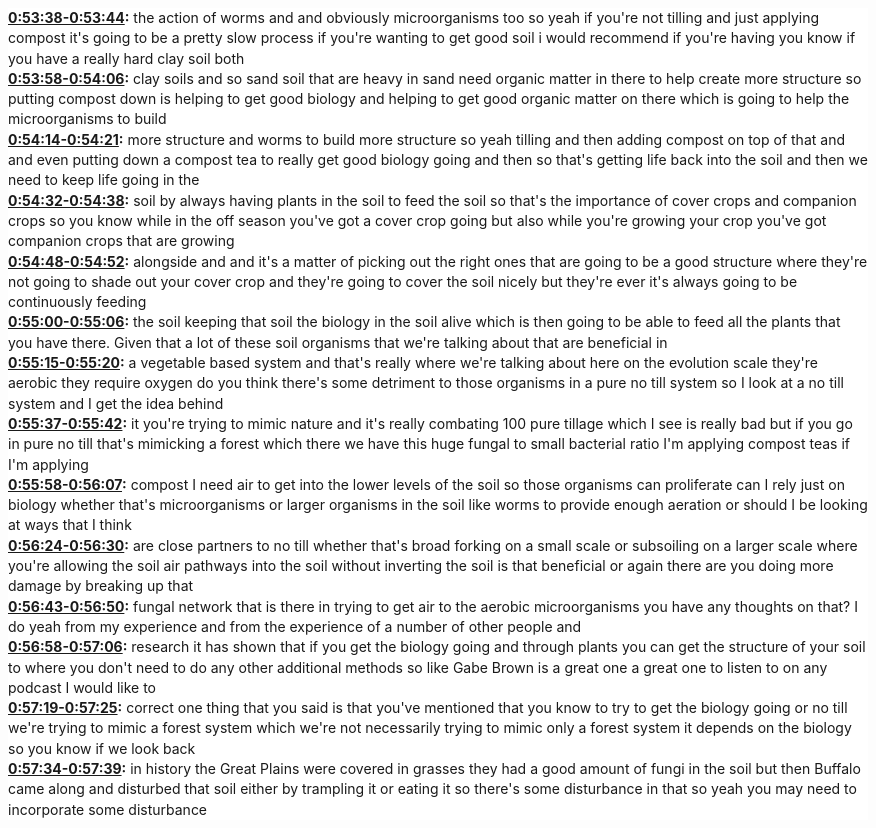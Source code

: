 **[0:53:38-0:53:44](https://traffic.libsyn.com/secure/insearchofsoil/iSOS-05-TroyHinke-CompostTea-FullEpisode.mp3#t=0:53:38):**  the action of worms and and obviously microorganisms too so yeah if you're not tilling and just  applying compost it's going to be a pretty slow process if you're wanting to get good  soil i would recommend if you're having you know if you have a really hard clay soil both  
**[0:53:58-0:54:06](https://traffic.libsyn.com/secure/insearchofsoil/iSOS-05-TroyHinke-CompostTea-FullEpisode.mp3#t=0:53:58):**  clay soils and so sand soil that are heavy in sand need organic matter in there to help  create more structure so putting compost down is helping to get good biology and helping  to get good organic matter on there which is going to help the microorganisms to build  
**[0:54:14-0:54:21](https://traffic.libsyn.com/secure/insearchofsoil/iSOS-05-TroyHinke-CompostTea-FullEpisode.mp3#t=0:54:14):**  more structure and worms to build more structure so yeah tilling and then adding compost on  top of that and and even putting down a compost tea to really get good biology going and then  so that's getting life back into the soil and then we need to keep life going in the  
**[0:54:32-0:54:38](https://traffic.libsyn.com/secure/insearchofsoil/iSOS-05-TroyHinke-CompostTea-FullEpisode.mp3#t=0:54:32):**  soil by always having plants in the soil to feed the soil so that's the importance of  cover crops and companion crops so you know while in the off season you've got a cover  crop going but also while you're growing your crop you've got companion crops that are growing  
**[0:54:48-0:54:52](https://traffic.libsyn.com/secure/insearchofsoil/iSOS-05-TroyHinke-CompostTea-FullEpisode.mp3#t=0:54:48):**  alongside and and it's a matter of picking out the right ones that are going to be a  good structure where they're not going to shade out your cover crop and they're going  to cover the soil nicely but they're ever it's always going to be continuously feeding  
**[0:55:00-0:55:06](https://traffic.libsyn.com/secure/insearchofsoil/iSOS-05-TroyHinke-CompostTea-FullEpisode.mp3#t=0:55:00):**  the soil keeping that soil the biology in the soil alive which is then going to be able  to feed all the plants that you have there.  Given that a lot of these soil organisms that we're talking about that are beneficial in  
**[0:55:15-0:55:20](https://traffic.libsyn.com/secure/insearchofsoil/iSOS-05-TroyHinke-CompostTea-FullEpisode.mp3#t=0:55:15):**  a vegetable based system and that's really where we're talking about here on the evolution  scale they're aerobic they require oxygen do you think there's some detriment to those  organisms in a pure no till system so I look at a no till system and I get the idea behind  
**[0:55:37-0:55:42](https://traffic.libsyn.com/secure/insearchofsoil/iSOS-05-TroyHinke-CompostTea-FullEpisode.mp3#t=0:55:37):**  it you're trying to mimic nature and it's really combating 100 pure tillage which I  see is really bad but if you go in pure no till that's mimicking a forest which there  we have this huge fungal to small bacterial ratio I'm applying compost teas if I'm applying  
**[0:55:58-0:56:07](https://traffic.libsyn.com/secure/insearchofsoil/iSOS-05-TroyHinke-CompostTea-FullEpisode.mp3#t=0:55:58):**  compost I need air to get into the lower levels of the soil so those organisms can proliferate  can I rely just on biology whether that's microorganisms or larger organisms in the  soil like worms to provide enough aeration or should I be looking at ways that I think  
**[0:56:24-0:56:30](https://traffic.libsyn.com/secure/insearchofsoil/iSOS-05-TroyHinke-CompostTea-FullEpisode.mp3#t=0:56:24):**  are close partners to no till whether that's broad forking on a small scale or subsoiling  on a larger scale where you're allowing the soil air pathways into the soil without inverting  the soil is that beneficial or again there are you doing more damage by breaking up that  
**[0:56:43-0:56:50](https://traffic.libsyn.com/secure/insearchofsoil/iSOS-05-TroyHinke-CompostTea-FullEpisode.mp3#t=0:56:43):**  fungal network that is there in trying to get air to the aerobic microorganisms you have  any thoughts on that?  I do yeah from my experience and from the experience of a number of other people and  
**[0:56:58-0:57:06](https://traffic.libsyn.com/secure/insearchofsoil/iSOS-05-TroyHinke-CompostTea-FullEpisode.mp3#t=0:56:58):**  research it has shown that if you get the biology going and through plants you can get  the structure of your soil to where you don't need to do any other additional methods so  like Gabe Brown is a great one a great one to listen to on any podcast I would like to  
**[0:57:19-0:57:25](https://traffic.libsyn.com/secure/insearchofsoil/iSOS-05-TroyHinke-CompostTea-FullEpisode.mp3#t=0:57:19):**  correct one thing that you said is that you've mentioned that you know to try to get the  biology going or no till we're trying to mimic a forest system which we're not necessarily  trying to mimic only a forest system it depends on the biology so you know if we look back  
**[0:57:34-0:57:39](https://traffic.libsyn.com/secure/insearchofsoil/iSOS-05-TroyHinke-CompostTea-FullEpisode.mp3#t=0:57:34):**  in history the Great Plains were covered in grasses they had a good amount of fungi in  the soil but then Buffalo came along and disturbed that soil either by trampling it or eating  it so there's some disturbance in that so yeah you may need to incorporate some disturbance  